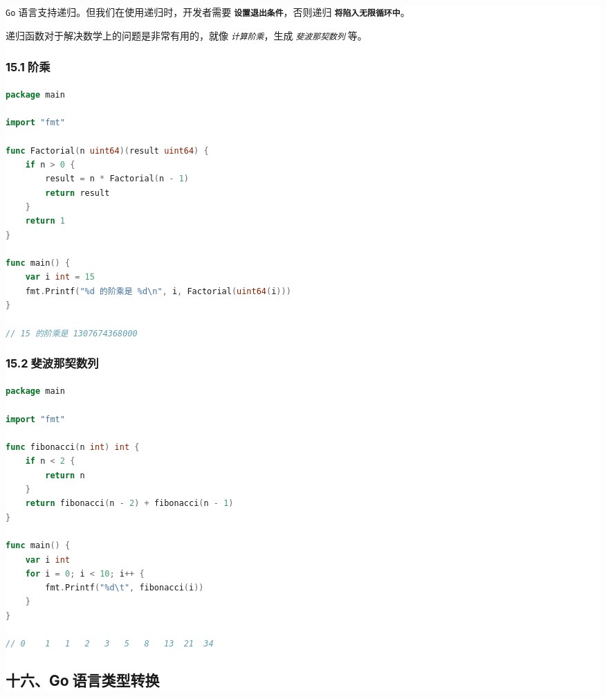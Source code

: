 `Go` 语言支持递归。但我们在使用递归时，开发者需要 **`设置退出条件`**，否则递归 **`将陷入无限循环中`**。

递归函数对于解决数学上的问题是非常有用的，就像 _`计算阶乘`_，生成 _`斐波那契数列`_ 等。

### 15.1 阶乘

```go
package main

import "fmt"

func Factorial(n uint64)(result uint64) {
    if n > 0 {
        result = n * Factorial(n - 1)
        return result
    }
    return 1
}

func main() {
    var i int = 15
    fmt.Printf("%d 的阶乘是 %d\n", i, Factorial(uint64(i)))
}

// 15 的阶乘是 1307674368000
```

### 15.2 斐波那契数列

```go
package main

import "fmt"

func fibonacci(n int) int {
    if n < 2 {
        return n
    }
    return fibonacci(n - 2) + fibonacci(n - 1)
}

func main() {
    var i int
    for i = 0; i < 10; i++ {
        fmt.Printf("%d\t", fibonacci(i))
    }
}

// 0	1	1	2	3	5	8	13	21	34
```

## 十六、Go 语言类型转换
